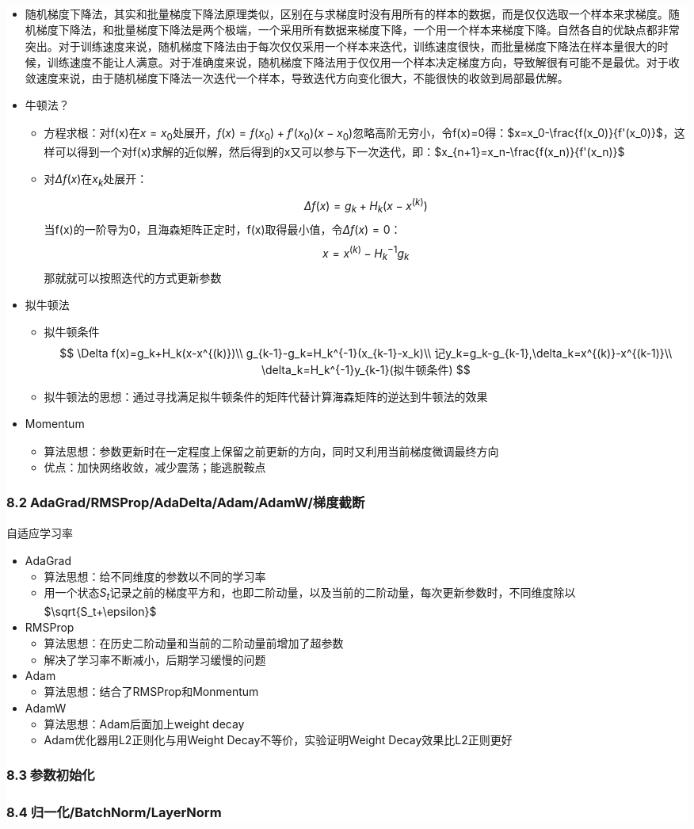   + 随机梯度下降法，其实和批量梯度下降法原理类似，区别在与求梯度时没有用所有的样本的数据，而是仅仅选取一个样本来求梯度。随机梯度下降法，和批量梯度下降法是两个极端，一个采用所有数据来梯度下降，一个用一个样本来梯度下降。自然各自的优缺点都非常突出。对于训练速度来说，随机梯度下降法由于每次仅仅采用一个样本来迭代，训练速度很快，而批量梯度下降法在样本量很大的时候，训练速度不能让人满意。对于准确度来说，随机梯度下降法用于仅仅用一个样本决定梯度方向，导致解很有可能不是最优。对于收敛速度来说，由于随机梯度下降法一次迭代一个样本，导致迭代方向变化很大，不能很快的收敛到局部最优解。
  
+ 牛顿法？
  + 方程求根：对f(x)在$x=x_0$处展开，$f(x)=f(x_0)+f'(x_0)(x-x_0)$忽略高阶无穷小，令f(x)=0得：$x=x_0-\frac{f(x_0)}{f'(x_0)}$，这样可以得到一个对f(x)求解的近似解，然后得到的x又可以参与下一次迭代，即：$x_{n+1}=x_n-\frac{f(x_n)}{f'(x_n)}$
  
  + 对$\Delta f(x)$在$x_k$处展开：
    $$
    \Delta f(x)=g_k+H_k(x-x^{(k)})
    $$
    当f(x)的一阶导为0，且海森矩阵正定时，f(x)取得最小值，令$\Delta f(x)=0$：
    $$
    x=x^{(k)}-H_k^{-1}g_k
    $$
    那就就可以按照迭代的方式更新参数
  
+ 拟牛顿法

  + 拟牛顿条件
    $$
    \Delta f(x)=g_k+H_k(x-x^{(k)})\\
    g_{k-1}-g_k=H_k^{-1}(x_{k-1}-x_k)\\
    记y_k=g_k-g_{k-1},\delta_k=x^{(k)}-x^{(k-1)}\\
    \delta_k=H_k^{-1}y_{k-1}(拟牛顿条件)
    $$

  + 拟牛顿法的思想：通过寻找满足拟牛顿条件的矩阵代替计算海森矩阵的逆达到牛顿法的效果

+ Momentum
  + 算法思想：参数更新时在一定程度上保留之前更新的方向，同时又利用当前梯度微调最终方向
  + 优点：加快网络收敛，减少震荡；能逃脱鞍点

### 8.2 AdaGrad/RMSProp/AdaDelta/Adam/AdamW/梯度截断

自适应学习率

+ AdaGrad
  + 算法思想：给不同维度的参数以不同的学习率
  + 用一个状态$S_t$记录之前的梯度平方和，也即二阶动量，以及当前的二阶动量，每次更新参数时，不同维度除以$\sqrt{S_t+\epsilon}$
+ RMSProp
  + 算法思想：在历史二阶动量和当前的二阶动量前增加了超参数
  + 解决了学习率不断减小，后期学习缓慢的问题
+ Adam
  + 算法思想：结合了RMSProp和Monmentum
+ AdamW
  + 算法思想：Adam后面加上weight decay
  + Adam优化器用L2正则化与用Weight Decay不等价，实验证明Weight Decay效果比L2正则更好

### 8.3 参数初始化

### 8.4 归一化/BatchNorm/LayerNorm
